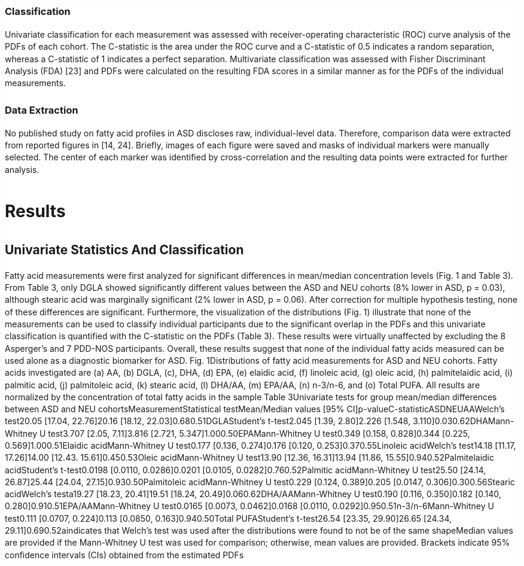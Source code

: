 ### Classification

Univariate classification for each measurement was assessed with receiver-operating characteristic (ROC) curve analysis of the PDFs of each cohort. The C-statistic is the area under the ROC curve and a C-statistic of 0.5 indicates a random separation, whereas a C-statistic of 1 indicates a perfect separation. Multivariate classification was assessed with Fisher Discriminant Analysis (FDA) [23] and PDFs were calculated on the resulting FDA scores in a similar manner as for the PDFs of the individual measurements.

### Data Extraction

No published study on fatty acid profiles in ASD discloses raw, individual-level data. Therefore, comparison data were extracted from reported figures in [14, 24]. Briefly, images of each figure were saved and masks of individual markers were manually selected. The center of each marker was identified by cross-correlation and the resulting data points were extracted for further analysis.

# Results

## Univariate Statistics And Classification

Fatty acid measurements were first analyzed for significant differences in mean/median concentration levels (Fig. 1 and Table 3). From Table 3, only DGLA showed significantly different values between the ASD and NEU cohorts (8% lower in ASD, p = 0.03), although stearic acid was marginally significant (2% lower in ASD, p = 0.06). After correction for multiple hypothesis testing, none of these differences are significant. Furthermore, the visualization of the distributions (Fig. 1) illustrate that none of the measurements can be used to classify individual participants due to the significant overlap in the PDFs and this univariate classification is quantified with the C-statistic on the PDFs (Table 3). These results were virtually unaffected by excluding the 8 Asperger’s and 7 PDD-NOS participants. Overall, these results suggest that none of the individual fatty acids measured can be used alone as a diagnostic biomarker for ASD. Fig. 1Distributions of fatty acid measurements for ASD and NEU cohorts. Fatty acids investigated are (a) AA, (b) DGLA, (c), DHA, (d) EPA, (e) elaidic acid, (f) linoleic acid, (g) oleic acid, (h) palmitelaidic acid, (i) palmitic acid, (j) palmitoleic acid, (k) stearic acid, (l) DHA/AA, (m) EPA/AA, (n) n-3/n-6, and (o) Total PUFA. All results are normalized by the concentration of total fatty acids in the sample Table 3Univariate tests for group mean/median differences between ASD and NEU cohortsMeasurementStatistical testMean/Median values [95% CI]p-valueC-statisticASDNEUAAWelch’s test20.05 [17.04, 22.76]20.16 [18.12, 22.03]0.680.51DGLAStudent’s t-test2.045 [1.39, 2.80]2.226 [1.548, 3.110]0.030.62DHAMann-Whitney U test3.707 [2.05, 7.11]3.816 [2.721, 5.347]1.000.50EPAMann-Whitney U test0.349 [0.158, 0.828]0.344 [0.225, 0.569]1.000.51Elaidic acidMann-Whitney U test0.177 [0.136, 0.274]0.176 [0.120, 0.253]0.370.55Linoleic acidWelch’s test14.18 [11.17, 17.26]14.00 [12.43. 15.61]0.450.53Oleic acidMann-Whitney U test13.90 [12.36, 16.31]13.94 [11.86, 15.55]0.940.52Palmitelaidic acidStudent’s t-test0.0198 [0.0110, 0.0286]0.0201 [0.0105, 0.0282]0.760.52Palmitic acidMann-Whitney U test25.50 [24.14, 26.87]25.44 [24.04, 27.15]0.930.50Palmitoleic acidMann-Whitney U test0.229 [0.124, 0.389]0.205 [0.0147, 0.306]0.300.56Stearic acidWelch’s testa19.27 [18.23, 20.41]19.51 [18.24, 20.49]0.060.62DHA/AAMann-Whitney U test0.190 [0.116, 0.350]0.182 [0.140, 0.280]0.910.51EPA/AAMann-Whitney U test0.0165 [0.0073, 0.0462]0.0168 [0.0110, 0.0292]0.950.51n-3/n-6Mann-Whitney U test0.111 [0.0707, 0.224]0.113 [0.0850, 0.163]0.940.50Total PUFAStudent’s t-test26.54 [23.35, 29.90]26.65 [24.34, 29.11]0.690.52aindicates that Welch’s test was used after the distributions were found to not be of the same shapeMedian values are provided if the Mann-Whitney U test was used for comparison; otherwise, mean values are provided. Brackets indicate 95% confidence intervals (CIs) obtained from the estimated PDFs
